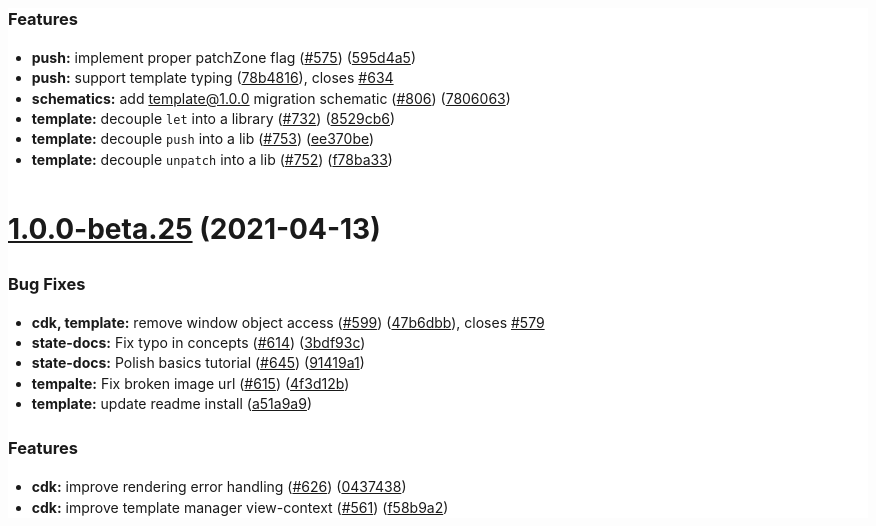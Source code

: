 
### Features

* **push:** implement proper patchZone flag ([#575](https://github.com/rx-angular/rx-angular/issues/575)) ([595d4a5](https://github.com/rx-angular/rx-angular/commit/595d4a54b36bc1d8c582c7925e1be0712a8d6e10))
* **push:** support template typing  ([78b4816](https://github.com/rx-angular/rx-angular/commit/78b4816a52c7da7f583e7a614c97ec6fb8b885fc)), closes [#634](https://github.com/rx-angular/rx-angular/issues/634)
* **schematics:** add template@1.0.0 migration schematic ([#806](https://github.com/rx-angular/rx-angular/issues/806)) ([7806063](https://github.com/rx-angular/rx-angular/commit/78060633c0ef00db6140af383ef750fc0b642697))
* **template:** decouple `let` into a library ([#732](https://github.com/rx-angular/rx-angular/issues/732)) ([8529cb6](https://github.com/rx-angular/rx-angular/commit/8529cb68e3963a7fd6f0db12a41908281b733fe9))
* **template:** decouple `push` into a lib ([#753](https://github.com/rx-angular/rx-angular/issues/753)) ([ee370be](https://github.com/rx-angular/rx-angular/commit/ee370be2ea2b6b097b5dc6a24b05afda53e95f1c))
* **template:** decouple `unpatch` into a lib ([#752](https://github.com/rx-angular/rx-angular/issues/752)) ([f78ba33](https://github.com/rx-angular/rx-angular/commit/f78ba33ffad083d9ba38a3f530d497ceab5c0518))



# [1.0.0-beta.25](https://github.com/rx-angular/rx-angular/compare/template@1.0.0-beta.21...template@1.0.0-beta.25) (2021-04-13)

### Bug Fixes

- **cdk, template:** remove window object access ([#599](https://github.com/rx-angular/rx-angular/issues/599)) ([47b6dbb](https://github.com/rx-angular/rx-angular/commit/47b6dbb66deac7b44cb7aa0f348bc45cd64541fb)), closes [#579](https://github.com/rx-angular/rx-angular/issues/579)
- **state-docs:** Fix typo in concepts ([#614](https://github.com/rx-angular/rx-angular/issues/614)) ([3bdf93c](https://github.com/rx-angular/rx-angular/commit/3bdf93c17ad660fd4e5699ded40ee28e6b69a6e1))
- **state-docs:** Polish basics tutorial ([#645](https://github.com/rx-angular/rx-angular/issues/645)) ([91419a1](https://github.com/rx-angular/rx-angular/commit/91419a1ebcb64f91cd6fa0277b9cad8fd93cd3a7))
- **tempalte:** Fix broken image url ([#615](https://github.com/rx-angular/rx-angular/issues/615)) ([4f3d12b](https://github.com/rx-angular/rx-angular/commit/4f3d12bb7954728c6e9f8b9017e7f5c3e0cb2505))
- **template:** update readme install ([a51a9a9](https://github.com/rx-angular/rx-angular/commit/a51a9a976399d2522d119f6b5af0dbcc47d39955))

### Features

- **cdk:** improve rendering error handling ([#626](https://github.com/rx-angular/rx-angular/issues/626)) ([0437438](https://github.com/rx-angular/rx-angular/commit/0437438112c42b8f072b219d599d5ea8d68b30bc))
- **cdk:** improve template manager view-context ([#561](https://github.com/rx-angular/rx-angular/issues/561)) ([f58b9a2](https://github.com/rx-angular/rx-angular/commit/f58b9a2f147f3ca3cd89038a4603bd2ea0f2fe25))
